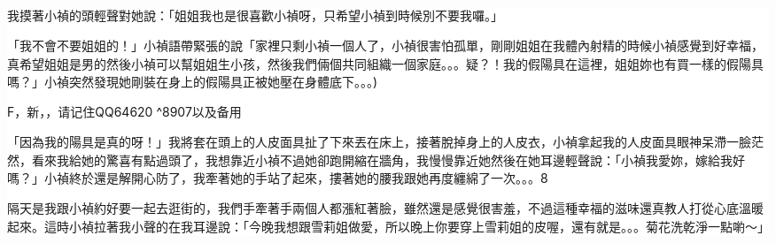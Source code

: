 

我摸著小禎的頭輕聲對她說：「姐姐我也是很喜歡小禎呀，只希望小禎到時候別不要我囉。」





「我不會不要姐姐的！」小禎語帶緊張的說「家裡只剩小禎一個人了，小禎很害怕孤單，剛剛姐姐在我體內射精的時候小禎感覺到好幸福，真希望姐姐是男的然後小禎可以幫姐姐生小孩，然後我們倆個共同組織一個家庭。。。疑？！我的假陽具在這裡，姐姐妳也有買一樣的假陽具嗎？」小禎突然發現她剛裝在身上的假陽具正被她壓在身體底下。。。)

F，新，，请记住QQ64620 ^8907以及备用





「因為我的陽具是真的呀！」我將套在頭上的人皮面具扯了下來丟在床上，接著脫掉身上的人皮衣，小禎拿起我的人皮面具眼神呆滯一臉茫然，看來我給她的驚喜有點過頭了，我想靠近小禎不過她卻跑開縮在牆角，我慢慢靠近她然後在她耳邊輕聲說：「小禎我愛妳，嫁給我好嗎？」小禎終於還是解開心防了，我牽著她的手站了起來，摟著她的腰我跟她再度纏綿了一次。。。8



隔天是我跟小禎約好要一起去逛街的，我們手牽著手兩個人都漲紅著臉，雖然還是感覺很害羞，不過這種幸福的滋味還真教人打從心底溫暖起來。這時小禎拉著我小聲的在我耳邊說：「今晚我想跟雪莉姐做愛，所以晚上你要穿上雪莉姐的皮喔，還有就是。。。菊花洗乾淨一點喲～」


